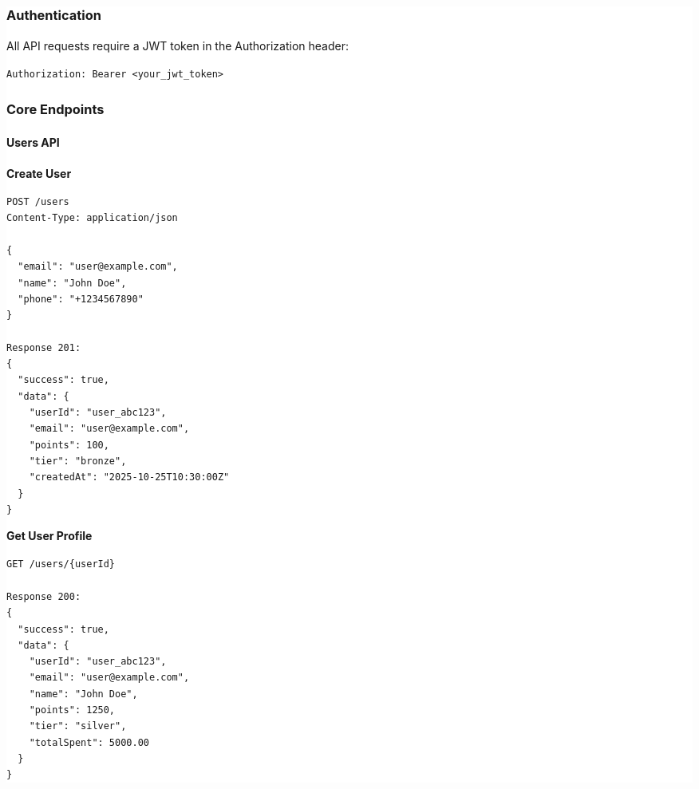 ### Authentication

All API requests require a JWT token in the Authorization header:

```
Authorization: Bearer <your_jwt_token>
```

### Core Endpoints

#### Users API

**Create User**

```http
POST /users
Content-Type: application/json

{
  "email": "user@example.com",
  "name": "John Doe",
  "phone": "+1234567890"
}

Response 201:
{
  "success": true,
  "data": {
    "userId": "user_abc123",
    "email": "user@example.com",
    "points": 100,
    "tier": "bronze",
    "createdAt": "2025-10-25T10:30:00Z"
  }
}
```

**Get User Profile**

```http
GET /users/{userId}

Response 200:
{
  "success": true,
  "data": {
    "userId": "user_abc123",
    "email": "user@example.com",
    "name": "John Doe",
    "points": 1250,
    "tier": "silver",
    "totalSpent": 5000.00
  }
}
```
